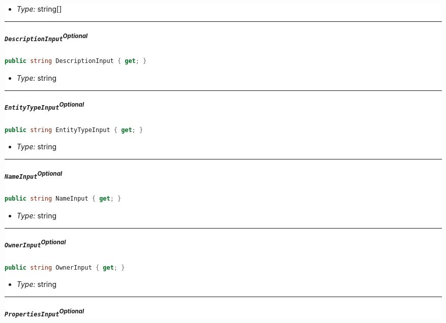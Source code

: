 - *Type:* string[]

---

##### `DescriptionInput`<sup>Optional</sup> <a name="DescriptionInput" id="@cdktf/provider-databricks.dataDatabricksExternalMetadatas.DataDatabricksExternalMetadatasExternalMetadataOutputReference.property.descriptionInput"></a>

```csharp
public string DescriptionInput { get; }
```

- *Type:* string

---

##### `EntityTypeInput`<sup>Optional</sup> <a name="EntityTypeInput" id="@cdktf/provider-databricks.dataDatabricksExternalMetadatas.DataDatabricksExternalMetadatasExternalMetadataOutputReference.property.entityTypeInput"></a>

```csharp
public string EntityTypeInput { get; }
```

- *Type:* string

---

##### `NameInput`<sup>Optional</sup> <a name="NameInput" id="@cdktf/provider-databricks.dataDatabricksExternalMetadatas.DataDatabricksExternalMetadatasExternalMetadataOutputReference.property.nameInput"></a>

```csharp
public string NameInput { get; }
```

- *Type:* string

---

##### `OwnerInput`<sup>Optional</sup> <a name="OwnerInput" id="@cdktf/provider-databricks.dataDatabricksExternalMetadatas.DataDatabricksExternalMetadatasExternalMetadataOutputReference.property.ownerInput"></a>

```csharp
public string OwnerInput { get; }
```

- *Type:* string

---

##### `PropertiesInput`<sup>Optional</sup> <a name="PropertiesInput" id="@cdktf/provider-databricks.dataDatabricksExternalMetadatas.DataDatabricksExternalMetadatasExternalMetadataOutputReference.property.propertiesInput"></a>
